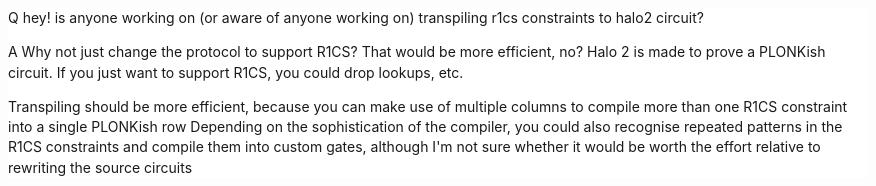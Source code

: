 

Q
hey! is anyone working on (or aware of anyone working on) transpiling r1cs constraints to halo2 circuit?

A
Why not just change the protocol to support R1CS? That would be more efficient, no?
Halo 2 is made to prove a PLONKish circuit. If you just want to support R1CS, you could drop lookups, etc.

Transpiling should be more efficient, because you can make use of multiple columns to compile more than one R1CS constraint into a single PLONKish row
Depending on the sophistication of the compiler, you could also recognise repeated patterns in the R1CS constraints and compile them into custom gates, although I'm not sure whether it would be worth the effort relative to rewriting the source circuits

